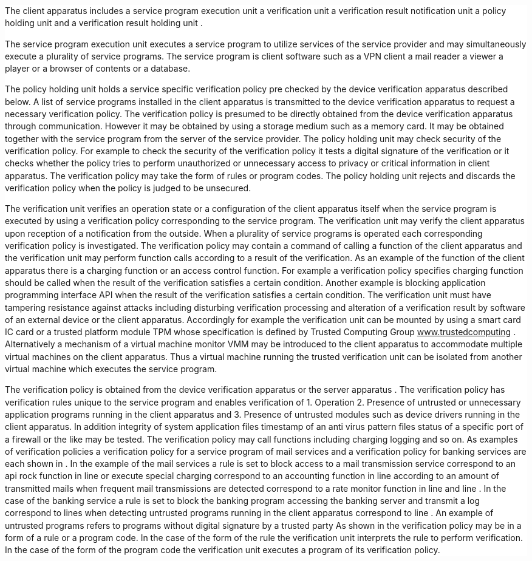 The client apparatus includes a service program execution unit a verification unit a verification result notification unit a policy holding unit and a verification result holding unit .

The service program execution unit executes a service program to utilize services of the service provider and may simultaneously execute a plurality of service programs. The service program is client software such as a VPN client a mail reader a viewer a player or a browser of contents or a database.

The policy holding unit holds a service specific verification policy pre checked by the device verification apparatus described below. A list of service programs installed in the client apparatus is transmitted to the device verification apparatus to request a necessary verification policy. The verification policy is presumed to be directly obtained from the device verification apparatus through communication. However it may be obtained by using a storage medium such as a memory card. It may be obtained together with the service program from the server of the service provider. The policy holding unit may check security of the verification policy. For example to check the security of the verification policy it tests a digital signature of the verification or it checks whether the policy tries to perform unauthorized or unnecessary access to privacy or critical information in client apparatus. The verification policy may take the form of rules or program codes. The policy holding unit rejects and discards the verification policy when the policy is judged to be unsecured.

The verification unit verifies an operation state or a configuration of the client apparatus itself when the service program is executed by using a verification policy corresponding to the service program. The verification unit may verify the client apparatus upon reception of a notification from the outside. When a plurality of service programs is operated each corresponding verification policy is investigated. The verification policy may contain a command of calling a function of the client apparatus and the verification unit may perform function calls according to a result of the verification. As an example of the function of the client apparatus there is a charging function or an access control function. For example a verification policy specifies charging function should be called when the result of the verification satisfies a certain condition. Another example is blocking application programming interface API when the result of the verification satisfies a certain condition. The verification unit must have tampering resistance against attacks including disturbing verification processing and alteration of a verification result by software of an external device or the client apparatus. Accordingly for example the verification unit can be mounted by using a smart card IC card or a trusted platform module TPM whose specification is defined by Trusted Computing Group www.trustedcomputing . Alternatively a mechanism of a virtual machine monitor VMM may be introduced to the client apparatus to accommodate multiple virtual machines on the client apparatus. Thus a virtual machine running the trusted verification unit can be isolated from another virtual machine which executes the service program.

The verification policy is obtained from the device verification apparatus or the server apparatus . The verification policy has verification rules unique to the service program and enables verification of 1. Operation 2. Presence of untrusted or unnecessary application programs running in the client apparatus and 3. Presence of untrusted modules such as device drivers running in the client apparatus. In addition integrity of system application files timestamp of an anti virus pattern files status of a specific port of a firewall or the like may be tested. The verification policy may call functions including charging logging and so on. As examples of verification policies a verification policy for a service program of mail services and a verification policy for banking services are each shown in . In the example of the mail services a rule is set to block access to a mail transmission service correspond to an api rock function in line or execute special charging correspond to an accounting function in line according to an amount of transmitted mails when frequent mail transmissions are detected correspond to a rate monitor function in line and line . In the case of the banking service a rule is set to block the banking program accessing the banking server and transmit a log correspond to lines when detecting untrusted programs running in the client apparatus correspond to line . An example of untrusted programs refers to programs without digital signature by a trusted party As shown in the verification policy may be in a form of a rule or a program code. In the case of the form of the rule the verification unit interprets the rule to perform verification. In the case of the form of the program code the verification unit executes a program of its verification policy.
